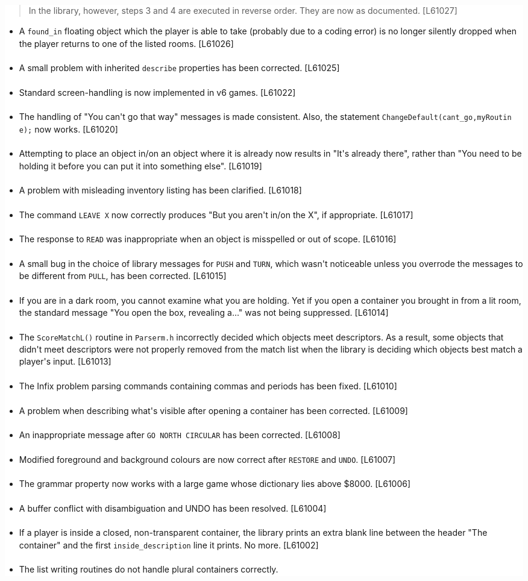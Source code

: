> In the library, however, steps 3 and 4 are executed in reverse order.
They are now as documented. [L61027]

- A `found_in` floating object which the player is able to take (probably
due to a coding error) is no longer silently dropped when the player
returns to one of the listed rooms. [L61026]
<br><br>
- A small problem with inherited `describe` properties has been corrected.
  [L61025]
<br><br>
- Standard screen-handling is now implemented in v6 games. [L61022]
<br><br>
- The handling of "You can't go that way" messages is made consistent.
Also, the statement `ChangeDefault(cant_go,myRoutine);` now works.
[L61020]
<br><br>
- Attempting to place an object in/on an object where it is already now
results in "It's already there", rather than "You need to be holding
it before you can put it into something else". [L61019]
<br><br>
- A problem with misleading inventory listing has been clarified. [L61018]
<br><br>
- The command `LEAVE X` now correctly produces "But you aren't in/on the X",
if appropriate. [L61017]
<br><br>
- The response to `READ` was inappropriate when an object is misspelled
or out of scope. [L61016]
<br><br>
- A small bug in the choice of library messages for `PUSH` and `TURN`, which
wasn't noticeable unless you overrode the messages to be different
from `PULL`, has been corrected. [L61015]
<br><br>
- If you are in a dark room, you cannot examine what you are holding.
Yet if you open a container you brought in from a lit room, the standard
message "You open the box, revealing a..." was not being suppressed.
[L61014]
<br><br>
- The `ScoreMatchL()` routine in `Parserm.h` incorrectly decided which
objects meet descriptors. As a result, some objects that didn't meet
descriptors were not properly removed from the match list when the
library is deciding which objects best match a player's input. [L61013]
<br><br>
- The Infix problem parsing commands containing commas and periods has
been fixed. [L61010]
<br><br>
- A problem when describing what's visible after opening a container has
been corrected. [L61009]
<br><br>
- An inappropriate message after `GO NORTH CIRCULAR` has been corrected.
[L61008]
<br><br>
- Modified foreground and background colours are now correct after
`RESTORE` and `UNDO`. [L61007]
<br><br>
- The grammar property now works with a large game whose dictionary lies
above $8000. [L61006]
<br><br>
- A buffer conflict with disambiguation and UNDO has been resolved. [L61004]
<br><br>
- If a player is inside a closed, non-transparent container, the
library prints an extra blank line between the header "The container"
and the first `inside_description` line it prints. No more. [L61002]
<br><br>
- The list writing routines do not handle plural containers correctly.

[i6]: https://ifarchive.org/indexes/if-archive/infocom/compilers/inform6/
[dm4]: https://www.inform-fiction.org/manual/html/contents.html
[i7]: http://inform7.com/
[wwi]: http://inform7.com/book/WI_1_1.html
[bysa]: https://creativecommons.org/licenses/by-sa/4.0/
[i6lib9]: https://ifarchive.org/if-archive/infocom/compilers/inform6/library/old/inform_library69.zip
[i6lib10]: https://ifarchive.org/if-archive/infocom/compilers/inform6/library/old/inform_library610.zip
[i6lib11]: https://ifarchive.org/if-archive/infocom/compilers/inform6/library/old/inform_library611.zip
[i6lib12]: https://ifarchive.org/if-archive/infocom/compilers/inform6/library/inform6lib-6.12.7.zip
[i6lib]: https://gitlab.com/DavidGriffith/inform6lib
[i5lib]: https://ifarchive.org/indexes/if-archive/infocom/compilers/inform5/library/
[metro84]: https://github.com/ByteProject/Metrocenter84/tree/master/metro84
[PunyInform]: https://github.com/johanberntsson/PunyInform
[Platypus]: https://ifarchive.org/if-archive/infocom/compilers/inform6/library/contributions/platypus.zip
[techman]: https://inform-fiction.org/source/tm/
[inform-fiction-bugs]: http://inform-fiction.org/patches/library.html
[inform-fiction-enhancements]: http://inform-fiction.org/suggestions/index.html